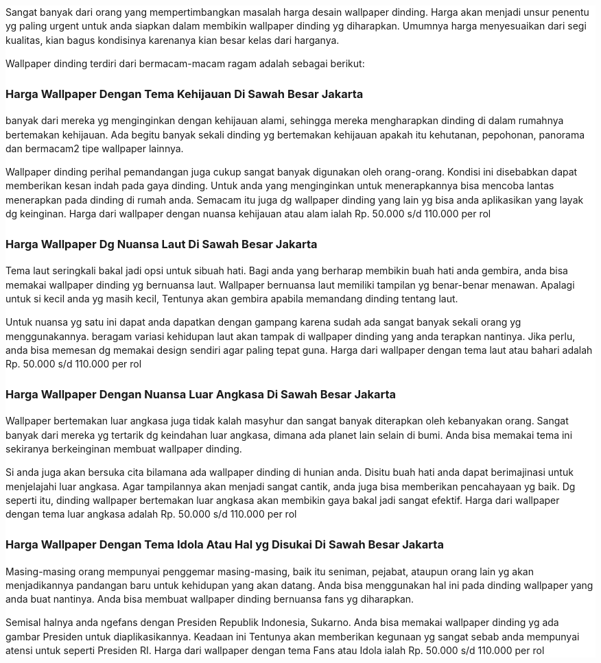 Sangat banyak dari orang yang mempertimbangkan masalah harga desain wallpaper dinding. Harga akan menjadi unsur penentu yg paling urgent untuk anda siapkan dalam membikin wallpaper dinding yg diharapkan. Umumnya harga menyesuaikan dari segi kualitas, kian bagus kondisinya karenanya kian besar kelas dari harganya.

Wallpaper dinding terdiri dari bermacam-macam ragam adalah sebagai berikut:

### Harga Wallpaper Dengan Tema Kehijauan Di Sawah Besar Jakarta

banyak dari mereka yg menginginkan dengan kehijauan alami, sehingga mereka mengharapkan dinding di dalam rumahnya bertemakan kehijauan. Ada begitu banyak sekali dinding yg bertemakan kehijauan apakah itu kehutanan, pepohonan, panorama dan bermacam2 tipe wallpaper lainnya.

Wallpaper dinding perihal pemandangan juga cukup sangat banyak digunakan oleh orang-orang. Kondisi ini disebabkan dapat memberikan kesan indah pada gaya dinding. Untuk anda yang menginginkan untuk menerapkannya bisa mencoba lantas menerapkan pada dinding di rumah anda. Semacam itu juga dg wallpaper dinding yang lain yg bisa anda aplikasikan yang layak dg keinginan. Harga dari wallpaper dengan nuansa kehijauan atau alam ialah Rp. 50.000 s/d 110.000 per rol

### Harga Wallpaper Dg Nuansa Laut Di Sawah Besar Jakarta

Tema laut seringkali bakal jadi opsi untuk sibuah hati. Bagi anda yang berharap membikin buah hati anda gembira, anda bisa memakai wallpaper dinding yg bernuansa laut. Wallpaper bernuansa laut memiliki tampilan yg benar-benar menawan. Apalagi untuk si kecil anda yg masih kecil, Tentunya akan gembira apabila memandang dinding tentang laut.

Untuk nuansa yg satu ini dapat anda dapatkan dengan gampang karena sudah ada sangat banyak sekali orang yg menggunakannya. beragam variasi kehidupan laut akan tampak di wallpaper dinding yang anda terapkan nantinya. Jika perlu, anda bisa memesan dg memakai design sendiri agar paling tepat guna. Harga dari wallpaper dengan tema laut atau bahari adalah Rp. 50.000 s/d 110.000 per rol

### Harga Wallpaper Dengan Nuansa Luar Angkasa Di Sawah Besar Jakarta

Wallpaper bertemakan luar angkasa juga tidak kalah masyhur dan sangat banyak diterapkan oleh kebanyakan orang. Sangat banyak dari mereka yg tertarik dg keindahan luar angkasa, dimana ada planet lain selain di bumi. Anda bisa memakai tema ini sekiranya berkeinginan membuat wallpaper dinding.

Si anda juga akan bersuka cita bilamana ada wallpaper dinding di hunian anda. Disitu buah hati anda dapat berimajinasi untuk menjelajahi luar angkasa. Agar tampilannya akan menjadi sangat cantik, anda juga bisa memberikan pencahayaan yg baik. Dg seperti itu, dinding wallpaper bertemakan luar angkasa akan membikin gaya bakal jadi sangat efektif. Harga dari wallpaper dengan tema luar angkasa adalah Rp. 50.000 s/d 110.000 per rol

### Harga Wallpaper Dengan Tema Idola Atau Hal yg Disukai Di Sawah Besar Jakarta

Masing-masing orang mempunyai penggemar masing-masing, baik itu seniman, pejabat, ataupun orang lain yg akan menjadikannya pandangan baru untuk kehidupan yang akan datang. Anda bisa menggunakan hal ini pada dinding wallpaper yang anda buat nantinya. Anda bisa membuat wallpaper dinding bernuansa fans yg diharapkan.

Semisal halnya anda ngefans dengan Presiden Republik Indonesia, Sukarno. Anda bisa memakai wallpaper dinding yg ada gambar Presiden untuk diaplikasikannya. Keadaan ini Tentunya akan memberikan kegunaan yg sangat sebab anda mempunyai atensi untuk seperti Presiden RI. Harga dari wallpaper dengan tema Fans atau Idola ialah Rp. 50.000 s/d 110.000 per rol
